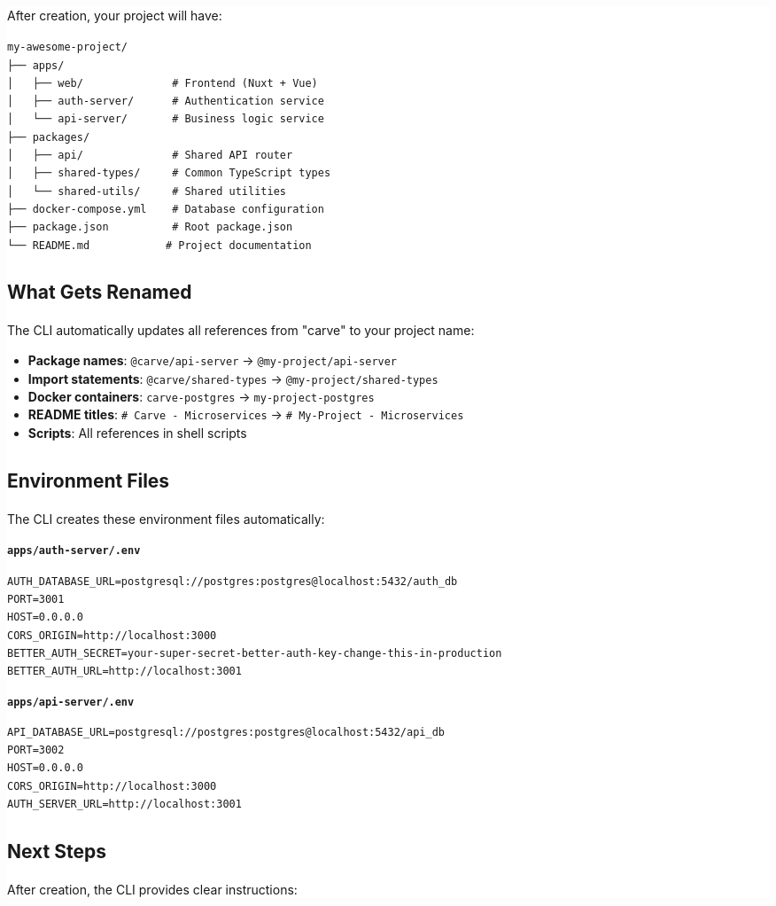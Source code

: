 After creation, your project will have:

```
my-awesome-project/
├── apps/
│   ├── web/              # Frontend (Nuxt + Vue)
│   ├── auth-server/      # Authentication service
│   └── api-server/       # Business logic service
├── packages/
│   ├── api/              # Shared API router
│   ├── shared-types/     # Common TypeScript types
│   └── shared-utils/     # Shared utilities
├── docker-compose.yml    # Database configuration
├── package.json          # Root package.json
└── README.md            # Project documentation
```

## What Gets Renamed

The CLI automatically updates all references from "carve" to your project name:

- **Package names**: `@carve/api-server` → `@my-project/api-server`
- **Import statements**: `@carve/shared-types` → `@my-project/shared-types`
- **Docker containers**: `carve-postgres` → `my-project-postgres`
- **README titles**: `# Carve - Microservices` → `# My-Project - Microservices`
- **Scripts**: All references in shell scripts

## Environment Files

The CLI creates these environment files automatically:

**`apps/auth-server/.env`**
```env
AUTH_DATABASE_URL=postgresql://postgres:postgres@localhost:5432/auth_db
PORT=3001
HOST=0.0.0.0
CORS_ORIGIN=http://localhost:3000
BETTER_AUTH_SECRET=your-super-secret-better-auth-key-change-this-in-production
BETTER_AUTH_URL=http://localhost:3001
```

**`apps/api-server/.env`**
```env
API_DATABASE_URL=postgresql://postgres:postgres@localhost:5432/api_db
PORT=3002
HOST=0.0.0.0
CORS_ORIGIN=http://localhost:3000
AUTH_SERVER_URL=http://localhost:3001
```

## Next Steps

After creation, the CLI provides clear instructions:
